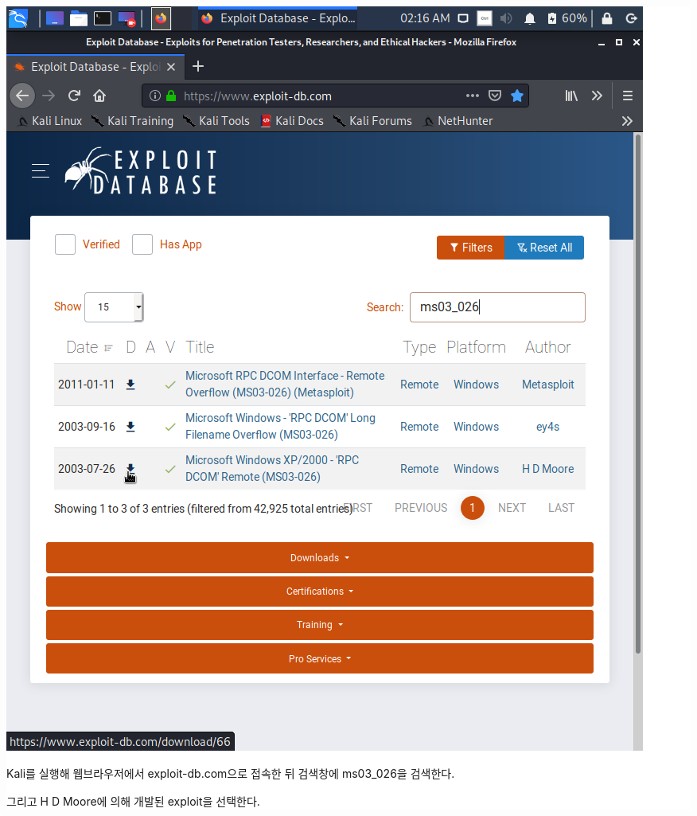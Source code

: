![3_00](./image3/Screenshot_2020-07-17_02-16-25.png)

Kali를 실행해 웹브라우저에서 exploit-db.com으로 접속한 뒤 검색창에 ms03_026을 검색한다.

그리고 H D Moore에 의해 개발된 exploit을 선택한다.
